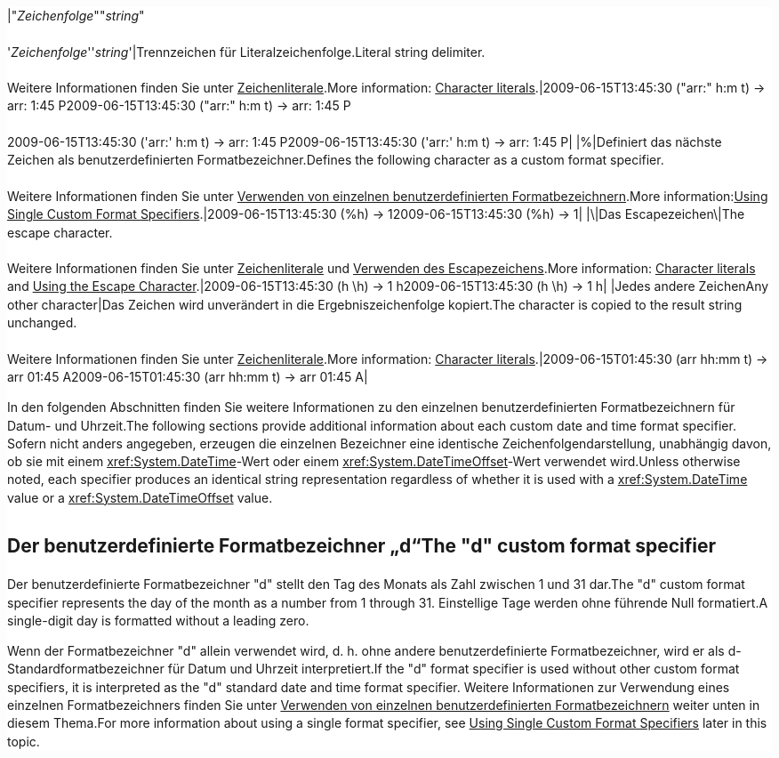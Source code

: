 |<span data-ttu-id="0e4dc-358">"*Zeichenfolge*"</span><span class="sxs-lookup"><span data-stu-id="0e4dc-358">"*string*"</span></span><br /><br /> <span data-ttu-id="0e4dc-359">'*Zeichenfolge*'</span><span class="sxs-lookup"><span data-stu-id="0e4dc-359">'*string*'</span></span>|<span data-ttu-id="0e4dc-360">Trennzeichen für Literalzeichenfolge.</span><span class="sxs-lookup"><span data-stu-id="0e4dc-360">Literal string delimiter.</span></span><br /><br /> <span data-ttu-id="0e4dc-361">Weitere Informationen finden Sie unter [Zeichenliterale](#Literals).</span><span class="sxs-lookup"><span data-stu-id="0e4dc-361">More information: [Character literals](#Literals).</span></span>|<span data-ttu-id="0e4dc-362">2009-06-15T13:45:30 ("arr:" h:m t) -> arr: 1:45 P</span><span class="sxs-lookup"><span data-stu-id="0e4dc-362">2009-06-15T13:45:30 ("arr:" h:m t) -> arr: 1:45 P</span></span><br /><br /> <span data-ttu-id="0e4dc-363">2009-06-15T13:45:30 ('arr:' h:m t) -> arr: 1:45 P</span><span class="sxs-lookup"><span data-stu-id="0e4dc-363">2009-06-15T13:45:30 ('arr:' h:m t) -> arr: 1:45 P</span></span>|
|%|<span data-ttu-id="0e4dc-364">Definiert das nächste Zeichen als benutzerdefinierten Formatbezeichner.</span><span class="sxs-lookup"><span data-stu-id="0e4dc-364">Defines the following character as a custom format specifier.</span></span><br /><br /> <span data-ttu-id="0e4dc-365">Weitere Informationen finden Sie unter [Verwenden von einzelnen benutzerdefinierten Formatbezeichnern](#UsingSingleSpecifiers).</span><span class="sxs-lookup"><span data-stu-id="0e4dc-365">More information:[Using Single Custom Format Specifiers](#UsingSingleSpecifiers).</span></span>|<span data-ttu-id="0e4dc-366">2009-06-15T13:45:30 (%h) -> 1</span><span class="sxs-lookup"><span data-stu-id="0e4dc-366">2009-06-15T13:45:30 (%h) -> 1</span></span>|
|<span data-ttu-id="0e4dc-367">\\|Das Escapezeichen</span><span class="sxs-lookup"><span data-stu-id="0e4dc-367">\\|The escape character.</span></span><br /><br /> <span data-ttu-id="0e4dc-368">Weitere Informationen finden Sie unter [Zeichenliterale](#Literals) und [Verwenden des Escapezeichens](#escape).</span><span class="sxs-lookup"><span data-stu-id="0e4dc-368">More information: [Character literals](#Literals) and [Using the Escape Character](#escape).</span></span>|<span data-ttu-id="0e4dc-369">2009-06-15T13:45:30 (h \h) -> 1 h</span><span class="sxs-lookup"><span data-stu-id="0e4dc-369">2009-06-15T13:45:30 (h \h) -> 1 h</span></span>|
|<span data-ttu-id="0e4dc-370">Jedes andere Zeichen</span><span class="sxs-lookup"><span data-stu-id="0e4dc-370">Any other character</span></span>|<span data-ttu-id="0e4dc-371">Das Zeichen wird unverändert in die Ergebniszeichenfolge kopiert.</span><span class="sxs-lookup"><span data-stu-id="0e4dc-371">The character is copied to the result string unchanged.</span></span><br /><br /> <span data-ttu-id="0e4dc-372">Weitere Informationen finden Sie unter [Zeichenliterale](#Literals).</span><span class="sxs-lookup"><span data-stu-id="0e4dc-372">More information: [Character literals](#Literals).</span></span>|<span data-ttu-id="0e4dc-373">2009-06-15T01:45:30 (arr hh:mm t) -> arr 01:45 A</span><span class="sxs-lookup"><span data-stu-id="0e4dc-373">2009-06-15T01:45:30 (arr hh:mm t) -> arr 01:45 A</span></span>|

 <span data-ttu-id="0e4dc-374">In den folgenden Abschnitten finden Sie weitere Informationen zu den einzelnen benutzerdefinierten Formatbezeichnern für Datum- und Uhrzeit.</span><span class="sxs-lookup"><span data-stu-id="0e4dc-374">The following sections provide additional information about each custom date and time format specifier.</span></span> <span data-ttu-id="0e4dc-375">Sofern nicht anders angegeben, erzeugen die einzelnen Bezeichner eine identische Zeichenfolgendarstellung, unabhängig davon, ob sie mit einem <xref:System.DateTime>-Wert oder einem <xref:System.DateTimeOffset>-Wert verwendet wird.</span><span class="sxs-lookup"><span data-stu-id="0e4dc-375">Unless otherwise noted, each specifier produces an identical string representation regardless of whether it is used with a <xref:System.DateTime> value or a <xref:System.DateTimeOffset> value.</span></span>

<a name="dSpecifier"></a> 

## <a name="the-d-custom-format-specifier"></a><span data-ttu-id="0e4dc-376">Der benutzerdefinierte Formatbezeichner „d“</span><span class="sxs-lookup"><span data-stu-id="0e4dc-376">The "d" custom format specifier</span></span>
 <span data-ttu-id="0e4dc-377">Der benutzerdefinierte Formatbezeichner "d" stellt den Tag des Monats als Zahl zwischen 1 und 31 dar.</span><span class="sxs-lookup"><span data-stu-id="0e4dc-377">The "d" custom format specifier represents the day of the month as a number from 1 through 31.</span></span> <span data-ttu-id="0e4dc-378">Einstellige Tage werden ohne führende Null formatiert.</span><span class="sxs-lookup"><span data-stu-id="0e4dc-378">A single-digit day is formatted without a leading zero.</span></span>

 <span data-ttu-id="0e4dc-379">Wenn der Formatbezeichner "d" allein verwendet wird, d. h. ohne andere benutzerdefinierte Formatbezeichner, wird er als d-Standardformatbezeichner für Datum und Uhrzeit interpretiert.</span><span class="sxs-lookup"><span data-stu-id="0e4dc-379">If the "d" format specifier is used without other custom format specifiers, it is interpreted as the "d" standard date and time format specifier.</span></span> <span data-ttu-id="0e4dc-380">Weitere Informationen zur Verwendung eines einzelnen Formatbezeichners finden Sie unter [Verwenden von einzelnen benutzerdefinierten Formatbezeichnern](#UsingSingleSpecifiers) weiter unten in diesem Thema.</span><span class="sxs-lookup"><span data-stu-id="0e4dc-380">For more information about using a single format specifier, see [Using Single Custom Format Specifiers](#UsingSingleSpecifiers) later in this topic.</span></span>
